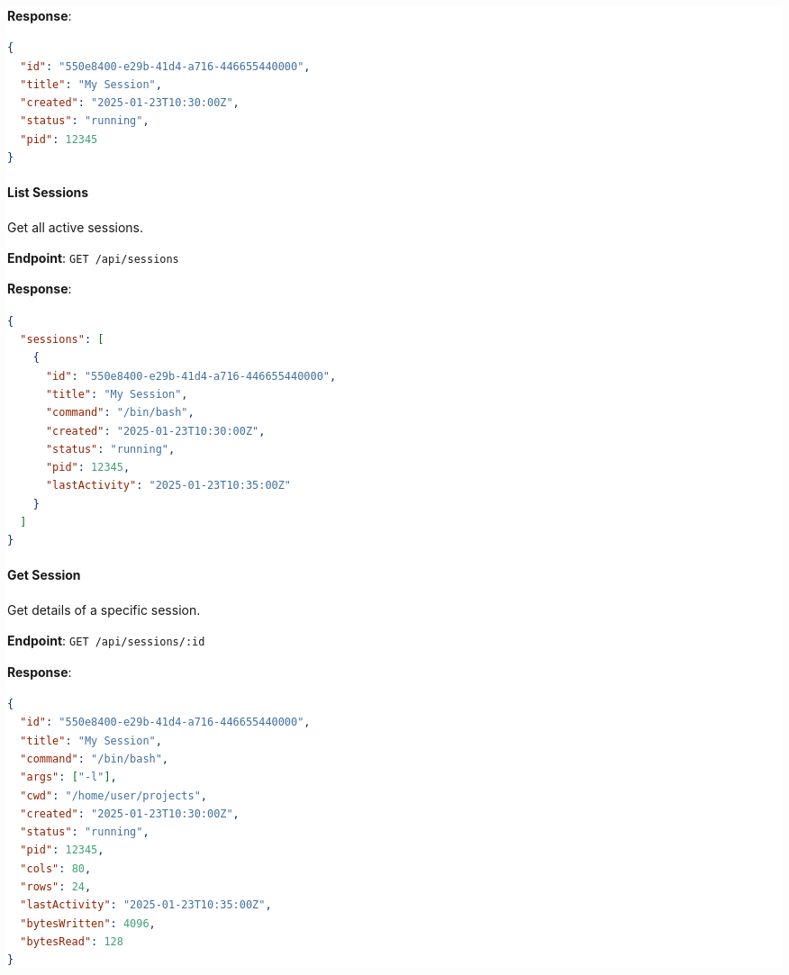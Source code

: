 **Response**:
```json
{
  "id": "550e8400-e29b-41d4-a716-446655440000",
  "title": "My Session",
  "created": "2025-01-23T10:30:00Z",
  "status": "running",
  "pid": 12345
}
```

#### List Sessions
Get all active sessions.

**Endpoint**: `GET /api/sessions`

**Response**:
```json
{
  "sessions": [
    {
      "id": "550e8400-e29b-41d4-a716-446655440000",
      "title": "My Session",
      "command": "/bin/bash",
      "created": "2025-01-23T10:30:00Z",
      "status": "running",
      "pid": 12345,
      "lastActivity": "2025-01-23T10:35:00Z"
    }
  ]
}
```

#### Get Session
Get details of a specific session.

**Endpoint**: `GET /api/sessions/:id`

**Response**:
```json
{
  "id": "550e8400-e29b-41d4-a716-446655440000",
  "title": "My Session",
  "command": "/bin/bash",
  "args": ["-l"],
  "cwd": "/home/user/projects",
  "created": "2025-01-23T10:30:00Z",
  "status": "running",
  "pid": 12345,
  "cols": 80,
  "rows": 24,
  "lastActivity": "2025-01-23T10:35:00Z",
  "bytesWritten": 4096,
  "bytesRead": 128
}
```
